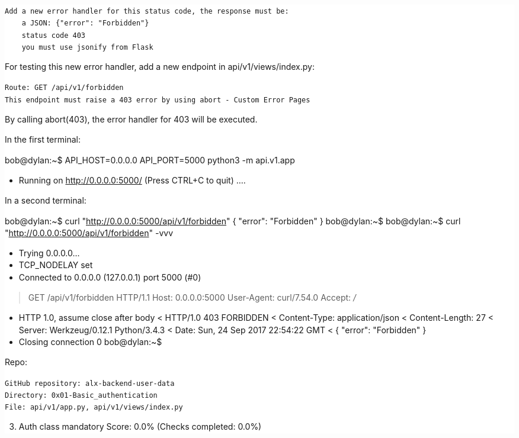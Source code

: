     Add a new error handler for this status code, the response must be:
        a JSON: {"error": "Forbidden"}
        status code 403
        you must use jsonify from Flask

For testing this new error handler, add a new endpoint in api/v1/views/index.py:

    Route: GET /api/v1/forbidden
    This endpoint must raise a 403 error by using abort - Custom Error Pages

By calling abort(403), the error handler for 403 will be executed.

In the first terminal:

bob@dylan:~$ API_HOST=0.0.0.0 API_PORT=5000 python3 -m api.v1.app
 * Running on http://0.0.0.0:5000/ (Press CTRL+C to quit)
....

In a second terminal:

bob@dylan:~$ curl "http://0.0.0.0:5000/api/v1/forbidden"
{
  "error": "Forbidden"
}
bob@dylan:~$
bob@dylan:~$ curl "http://0.0.0.0:5000/api/v1/forbidden" -vvv
*   Trying 0.0.0.0...
* TCP_NODELAY set
* Connected to 0.0.0.0 (127.0.0.1) port 5000 (#0)
> GET /api/v1/forbidden HTTP/1.1
> Host: 0.0.0.0:5000
> User-Agent: curl/7.54.0
> Accept: */*
> 
* HTTP 1.0, assume close after body
< HTTP/1.0 403 FORBIDDEN
< Content-Type: application/json
< Content-Length: 27
< Server: Werkzeug/0.12.1 Python/3.4.3
< Date: Sun, 24 Sep 2017 22:54:22 GMT
< 
{
  "error": "Forbidden"
}
* Closing connection 0
bob@dylan:~$

Repo:

    GitHub repository: alx-backend-user-data
    Directory: 0x01-Basic_authentication
    File: api/v1/app.py, api/v1/views/index.py

3. Auth class
mandatory
Score: 0.0% (Checks completed: 0.0%)
